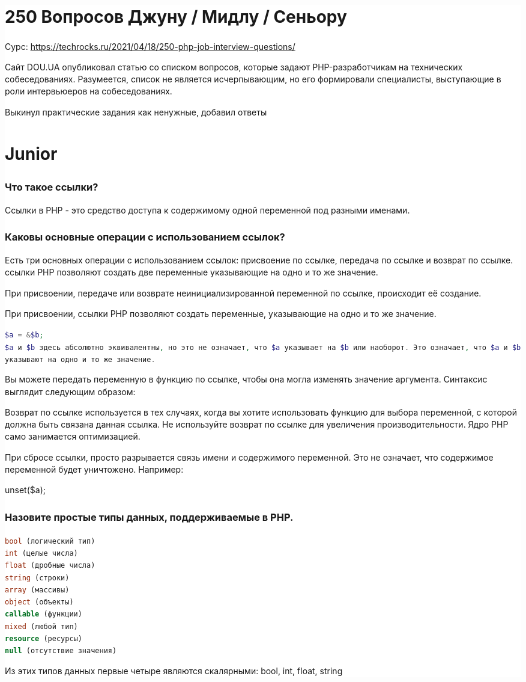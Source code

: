 # 250 Вопросов Джуну / Мидлу / Сеньору
Сурс: https://techrocks.ru/2021/04/18/250-php-job-interview-questions/

Сайт DOU.UA опубликовал статью со списком вопросов, которые задают PHP-разработчикам на технических собеседованиях. Разумеется, список не является исчерпывающим, но его формировали специалисты, выступающие в роли интервьюеров на собеседованиях.

Выкинул практические задания как ненужные, добавил ответы

# Junior

### Что такое ссылки?

Ссылки в PHP - это средство доступа к содержимому одной переменной под разными именами.


### Каковы основные операции с использованием ссылок?

Есть три основных операции с использованием ссылок: присвоение по ссылке, передача по ссылке и возврат по ссылке.
ссылки PHP позволяют создать две переменные указывающие на одно и то же значение.

При присвоении, передаче или возврате неинициализированной переменной по ссылке, происходит её создание.

При присвоении, ссылки PHP позволяют создать переменные, указывающие на одно и то же значение.

````php
$a = &$b;
$a и $b здесь абсолютно эквивалентны, но это не означает, что $a указывает на $b или наоборот. Это означает, что $a и $b указывают на одно и то же значение.
````
Вы можете передать переменную в функцию по ссылке, чтобы она могла изменять значение аргумента. Синтаксис выглядит следующим образом:

Возврат по ссылке используется в тех случаях, когда вы хотите использовать функцию для выбора переменной, с которой должна быть связана данная ссылка. Не используйте возврат по ссылке для увеличения производительности. Ядро PHP само занимается оптимизацией.

При сбросе ссылки, просто разрывается связь имени и содержимого переменной. Это не означает, что содержимое переменной будет уничтожено. Например:

unset($a); 

### Назовите простые типы данных, поддерживаемые в РНР.
````php
bool (логический тип)
int (целые числа)
float (дробные числа)
string (строки)
array (массивы)
object (объекты)
callable (функции)
mixed (любой тип)
resource (ресурсы)
null (отсутствие значения)
````
Из этих типов данных первые четыре являются скалярными: bool, int, float, string
